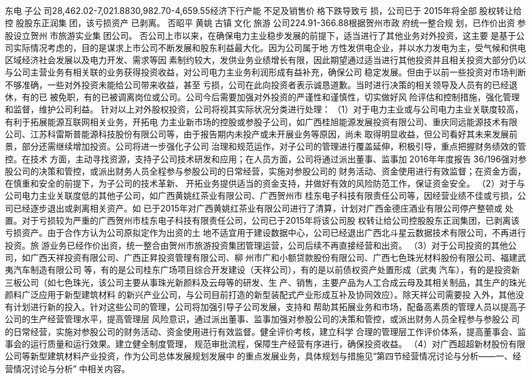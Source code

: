 东电
子公
司28,462.02-7,021.8830,982.70-4,659.55经济下行产能
不足及销售价
格下跌导致亏
损，公司已于
2015年将全部
股权转让给控
股股东正润集
团，该亏损资产
已剥离。
否昭平
黄姚
古镇
文化
旅游
公司224.91-366.88根据贺州市政
府统一整合规
划，已作价出资
参股设立贺州
市旅游实业集
团公司。
否公司上市以来，在确保电力主业稳步发展的前提下，适当进行了其他业务对外投资，这主要
是基于公司实际情况考虑的，目的是谋求上市公司不断发展和股东利益最大化。因为公司属于地
方性发供电企业，并以水力发电为主，受气候和供电区域经济社会发展以及电力开发、需求等因
素制约较大，发供业务业绩增长有限，因此期望通过适当进行其他投资并且相关投资大部分仍以
与公司主营业务有相关联的业务获得投资收益，对公司电力主业务利润形成有益补充，确保公司
稳定发展。但由于以前一些投资对市场判断不够准确，一些对外投资未能给公司带来收益，甚至
亏损，公司在此向投资者表示诚恳道歉。当时进行决策的相关领导及人员有的已经退休，有的已
被免职，有的已被调离岗位或公司。公司今后需要加强对外投资的严谨性和谨慎性，切实做好风
险评估和控制措施，强化管理和监督，维护公司利益。
针对以上对外股权投资，公司将视其实际状况分类进行处理：
（1）对于电力主业或与公司电力主业关联度较高，有利于拓展能源互联网相关业务，开拓电
力主业新市场的控股或参股子公司，如广西桂旭能源发展投资有限公司、重庆同远能源技术有限
公司、江苏科雷斯普能源科技股份有限公司等，由于报告期内未投产或未开展业务等原因，尚未
取得明显收益，但公司看好其未来发展前景，部分还需继续增加投资。公司将进一步强化子公司
治理和规范运作，对子公司的管理进行覆盖延伸，积极引导，重点把握财务绩效的管控。在技术
方面，主动寻找资源，支持子公司技术研发和应用；在人员方面，公司将通过派出董事、监事加
2016年年度报告
36/196强对参股公司的决策和管控，或派出财务人员全程参与参股公司的日常经营，实施对参股公司的
财务活动、资金使用进行有效监督；在资金方面，在慎重和安全的前提下，为子公司的技术革新、
开拓业务提供适当的资金支持，并做好有效的风险防范工作，保证资金安全。
（2）对于与公司电力主业关联度低的其他子公司，如广西黄姚红茶业有限公司、广西贺州市
桂东电子科技有限责任公司等，因经营业绩不佳或亏损，公司已经逐步退出或剥离相关资产。如
已于2015年对广西黄姚红茶业有限公司进行了清算，计划对广西金德庄酒业有限公司停产整顿或
处置。对于亏损较为严重的广西贺州市桂东电子科技有限责任公司，公司已于2015年将该公司股
权转让给公司控股股东正润集团，已剥离该亏损资产。由于合作方认为公司原拟定作为出资的土
地不适宜用于建设数据中心，公司已经退出广西北斗星云数据技术有限公司，不再进行投资。旅
游业务已经作价出资，统一整合由贺州市旅游投资集团管理运营，公司后续不再直接经营和出资。
（3）对于公司投资的其他公司，如广西天祥投资有限公司、广西正昇投资管理有限公司、柳
州市广和小额贷款股份有限公司、广西七色珠光材料股份有限公司、福建武夷汽车制造有限公司
等，有的是公司桂东广场项目综合开发建设（天祥公司），有的是以前债权资产处置形成（武夷
汽车），有的是投资新三板公司（如七色珠光，该公司主要从事珠光新颜料及云母等的研发、生
产、销售，主要产品为人工合成云母及其相关制品，其生产的珠光颜料广泛应用于新型建筑材料
的新兴产业公司，与公司目前打造的新型装配式产业形成互补及协同效应）。除天祥公司需要投
入外，其他没有计划进行新的投入。针对这些公司的管理，公司将加强引导子公司发展，支持和
帮助其拓展业务和市场，配备高素质的管理人员以提高子公司的生产经营管理水平，提高管理层
风险意识，通过派出董事、监事加强对参股公司的决策和管控，或派出财务人员全程参与参股公
司的日常经营，实施对参股公司的财务活动、资金使用进行有效监督。健全评价考核，建立科学
合理的管理层工作评价体系，提高董事会、监事会的运行质量和运行效果。建立健全制度管理，
规范审批流程，保障生产经营有序进行，确保投资收益。
（4）对广西超超新材股份有限公司等新型建筑材料产业投资，作为公司总体发展规划发展中
的重点发展业务，具体规划与措施见“第四节经营情况讨论与分析——一、经营情况讨论与分析”
中相关内容。